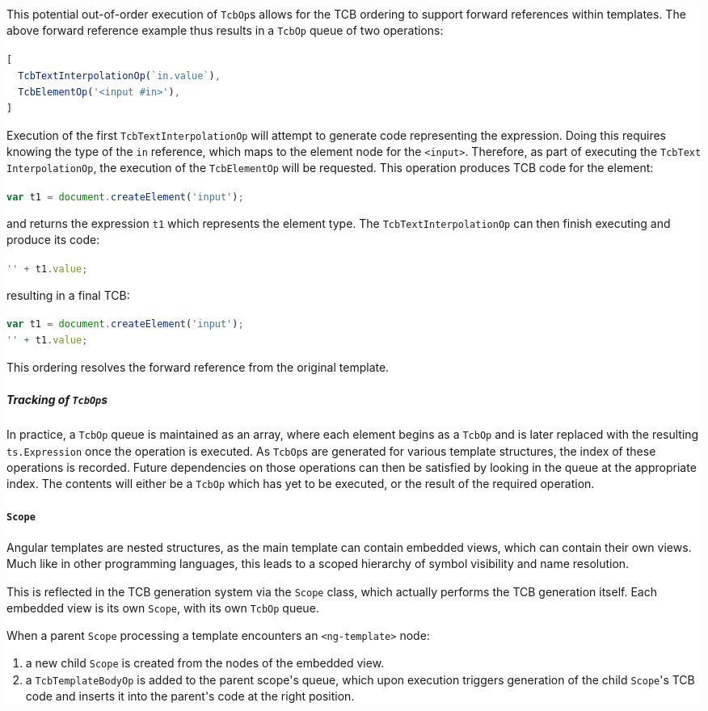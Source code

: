 This potential out-of-order execution of `TcbOp`s allows for the TCB ordering to support forward references within templates. The above forward reference example thus results in a `TcbOp` queue of two operations:

```typescript
[
  TcbTextInterpolationOp(`in.value`),
  TcbElementOp('<input #in>'),
]
```

Execution of the first `TcbTextInterpolationOp` will attempt to generate code representing the expression. Doing this requires knowing the type of the `in` reference, which maps to the element node for the `<input>`. Therefore, as part of executing the `TcbTextInterpolationOp`, the execution of the `TcbElementOp` will be requested. This operation produces TCB code for the element:

```typescript
var t1 = document.createElement('input');
```

and returns the expression `t1` which represents the element type. The `TcbTextInterpolationOp` can then finish executing and produce its code:

```typescript
'' + t1.value;
```

resulting in a final TCB:

```typescript
var t1 = document.createElement('input');
'' + t1.value;
```

This ordering resolves the forward reference from the original template.

##### Tracking of `TcbOp`s

In practice, a `TcbOp` queue is maintained as an array, where each element begins as a `TcbOp` and is later replaced with the resulting `ts.Expression` once the operation is executed. As `TcbOp`s are generated for various template structures, the index of these operations is recorded. Future dependencies on those operations can then be satisfied by looking in the queue at the appropriate index. The contents will either be a `TcbOp` which has yet to be executed, or the result of the required operation.

#### `Scope`

Angular templates are nested structures, as the main template can contain embedded views, which can contain their own views. Much like in other programming languages, this leads to a scoped hierarchy of symbol visibility and name resolution.

This is reflected in the TCB generation system via the `Scope` class, which actually performs the TCB generation itself. Each embedded view is its own `Scope`, with its own `TcbOp` queue.

When a parent `Scope` processing a template encounters an `<ng-template>` node:

1. a new child `Scope` is created from the nodes of the embedded view.
2. a `TcbTemplateBodyOp` is added to the parent scope's queue, which upon execution triggers generation of the child `Scope`'s TCB code and inserts it into the parent's code at the right position.
